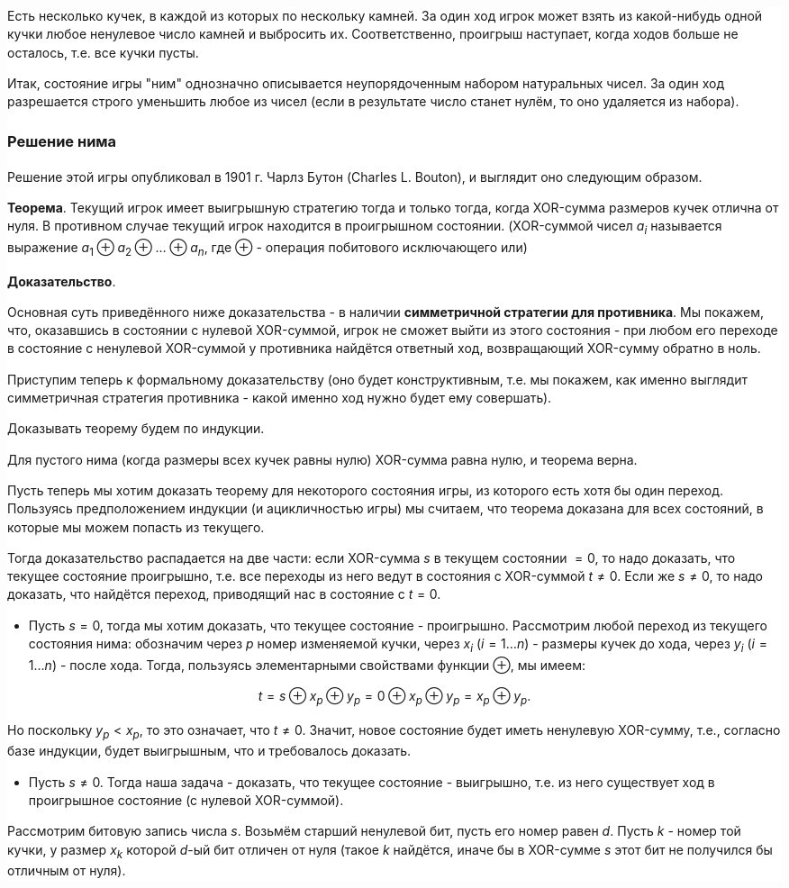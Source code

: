 Есть несколько кучек, в каждой из которых по нескольку камней. За один ход игрок может взять из какой-нибудь одной кучки любое ненулевое число камней и выбросить их. Соответственно, проигрыш наступает, когда ходов больше не осталось, т.е. все кучки пусты.

Итак, состояние игры "ним" однозначно описывается неупорядоченным набором натуральных чисел. За один ход разрешается строго уменьшить любое из чисел (если в результате число станет нулём, то оно удаляется из набора).

### Решение нима

Решение этой игры опубликовал в 1901 г. Чарлз Бутон (Charles L. Bouton), и выглядит оно следующим образом.

**Теорема**. Текущий игрок имеет выигрышную стратегию тогда и только тогда, когда XOR-сумма размеров кучек отлична от нуля. В противном случае текущий игрок находится в проигрышном состоянии. (XOR-суммой чисел $a_i$ называется выражение $a_1 \oplus a_2 \oplus \ldots \oplus a_n$, где $\oplus$ - операция побитового исключающего или)

**Доказательство**.

Основная суть приведённого ниже доказательства - в наличии **симметричной стратегии для противника**. Мы покажем, что, оказавшись в состоянии с нулевой XOR-суммой, игрок не сможет выйти из этого состояния - при любом его переходе в состояние с ненулевой XOR-суммой у противника найдётся ответный ход, возвращающий XOR-сумму обратно в ноль.

Приступим теперь к формальному доказательству (оно будет конструктивным, т.е. мы покажем, как именно выглядит симметричная стратегия противника - какой именно ход нужно будет ему совершать).

Доказывать теорему будем по индукции.

Для пустого нима (когда размеры всех кучек равны нулю) XOR-сумма равна нулю, и теорема верна.

Пусть теперь мы хотим доказать теорему для некоторого состояния игры, из которого есть хотя бы один переход. Пользуясь предположением индукции (и ацикличностью игры) мы считаем, что теорема доказана для всех состояний, в которые мы можем попасть из текущего.

Тогда доказательство распадается на две части: если XOR-сумма $s$ в текущем состоянии $=0$, то надо доказать, что текущее состояние проигрышно, т.е. все переходы из него ведут в состояния с XOR-суммой $t \ne 0$. Если же $s \ne 0$, то надо доказать, что найдётся переход, приводящий нас в состояние с $t = 0$.

* Пусть $s = 0$, тогда мы хотим доказать, что текущее состояние - проигрышно. Рассмотрим любой переход из текущего состояния нима: обозначим через $p$ номер изменяемой кучки, через $x_i$ ($i = 1 \ldots n$) - размеры кучек до хода, через $y_i$ ($i = 1 \ldots n$) - после хода. Тогда, пользуясь элементарными свойствами функции $\oplus$, мы имеем:

$$
t = s \oplus x_p \oplus y_p = 0 \oplus x_p \oplus y_p = x_p \oplus y_p.
$$

Но поскольку $y_p < x_p$, то это означает, что $t \ne 0$. Значит, новое состояние будет иметь ненулевую XOR-сумму, т.е., согласно базе индукции, будет выигрышным, что и требовалось доказать.

* Пусть $s \ne 0$. Тогда наша задача - доказать, что текущее состояние - выигрышно, т.е. из него существует ход в проигрышное состояние (с нулевой XOR-суммой).

Рассмотрим битовую запись числа $s$. Возьмём старший ненулевой бит, пусть его номер равен $d$. Пусть $k$ - номер той кучки, у размер $x_k$ которой $d$-ый бит отличен от нуля (такое $k$ найдётся, иначе бы в XOR-сумме $s$ этот бит не получился бы отличным от нуля).
